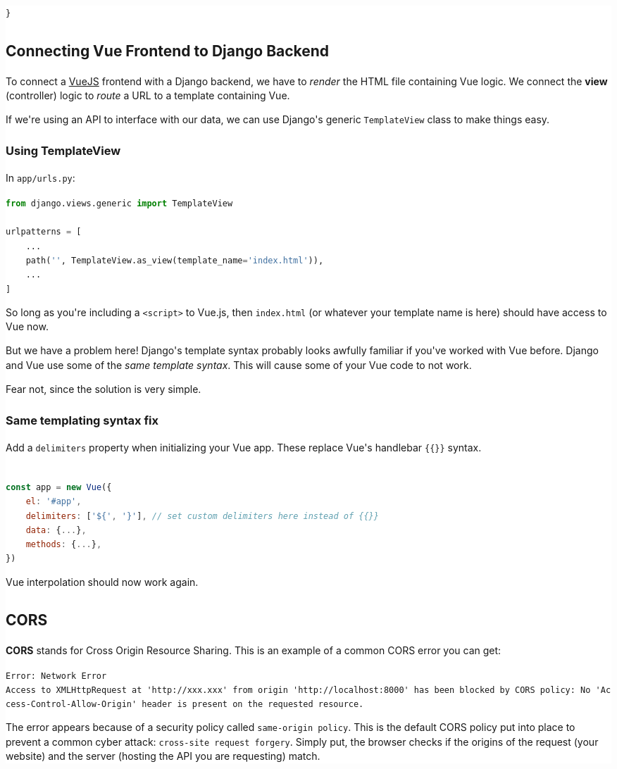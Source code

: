 ```js
}
```

## Connecting Vue Frontend to Django Backend
To connect a [VueJS](https://vuejs.org/v2/guide/) frontend with a Django backend, we have to *render* the HTML file containing Vue logic. We connect the **view** (controller) logic to *route* a URL to a template containing Vue. 

If we're using an API to interface with our data, we can use Django's generic `TemplateView` class to make things easy.

### Using TemplateView
In `app/urls.py`:
```py
from django.views.generic import TemplateView

urlpatterns = [
    ...
    path('', TemplateView.as_view(template_name='index.html')), 
    ...
]
```

So long as you're including a `<script>` to Vue.js, then `index.html` (or whatever your template name is here) should have access to Vue now.

But we have a problem here! Django's template syntax probably looks awfully familiar if you've worked with Vue before. Django and Vue use some of the *same template syntax*. This will cause some of your Vue code to not work.

Fear not, since the solution is very simple.

### Same templating syntax fix 
Add a `delimiters` property when initializing your Vue app. These replace Vue's handlebar `{{}}` syntax.

```js

const app = new Vue({
    el: '#app',
    delimiters: ['${', '}'], // set custom delimiters here instead of {{}}
    data: {...},
    methods: {...},
})
```

Vue interpolation should now work again.

## CORS
**CORS** stands for Cross Origin Resource Sharing.
This is an example of a common CORS error you can get: 
```
Error: Network Error
Access to XMLHttpRequest at 'http://xxx.xxx' from origin 'http://localhost:8000' has been blocked by CORS policy: No 'Access-Control-Allow-Origin' header is present on the requested resource.
```
The error appears because of a security policy called `same-origin policy`. This is the default CORS policy put into place to prevent a common cyber attack: `cross-site request forgery`.  Simply put, the browser checks if the origins of the request (your website) and the server (hosting the API you are requesting) match.
